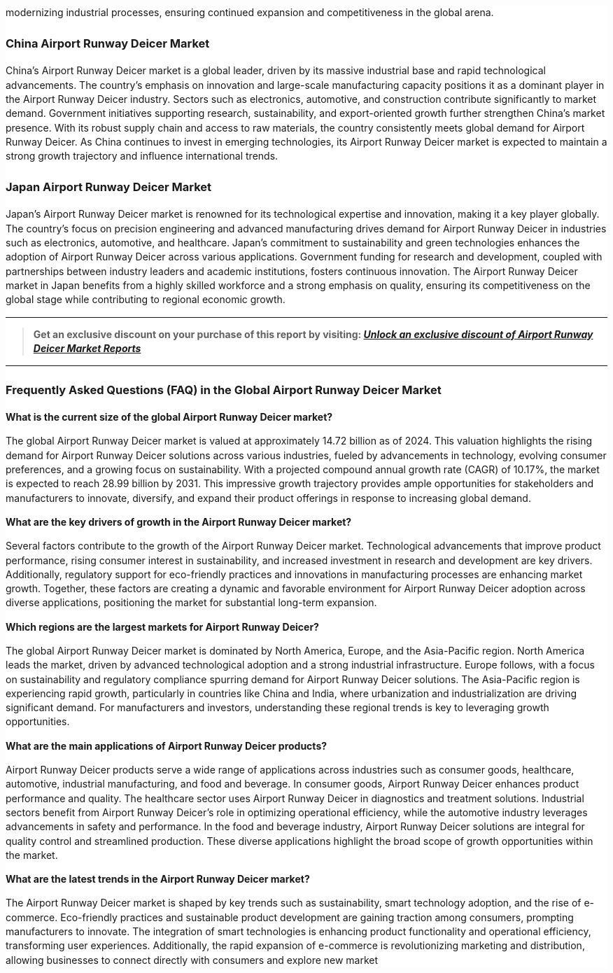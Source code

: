 modernizing industrial processes, ensuring continued expansion and competitiveness in the global arena.</p><h3>China Airport Runway Deicer Market</h3><p>China&rsquo;s Airport Runway Deicer market is a global leader, driven by its massive industrial base and rapid technological advancements. The country&rsquo;s emphasis on innovation and large-scale manufacturing capacity positions it as a dominant player in the Airport Runway Deicer industry. Sectors such as electronics, automotive, and construction contribute significantly to market demand. Government initiatives supporting research, sustainability, and export-oriented growth further strengthen China&rsquo;s market presence. With its robust supply chain and access to raw materials, the country consistently meets global demand for Airport Runway Deicer. As China continues to invest in emerging technologies, its Airport Runway Deicer market is expected to maintain a strong growth trajectory and influence international trends.</p><h3>Japan Airport Runway Deicer Market</h3><p>Japan&rsquo;s Airport Runway Deicer market is renowned for its technological expertise and innovation, making it a key player globally. The country&rsquo;s focus on precision engineering and advanced manufacturing drives demand for Airport Runway Deicer in industries such as electronics, automotive, and healthcare. Japan&rsquo;s commitment to sustainability and green technologies enhances the adoption of Airport Runway Deicer across various applications. Government funding for research and development, coupled with partnerships between industry leaders and academic institutions, fosters continuous innovation. The Airport Runway Deicer market in Japan benefits from a highly skilled workforce and a strong emphasis on quality, ensuring its competitiveness on the global stage while contributing to regional economic growth.</p><hr /><blockquote><p><strong>Get an exclusive discount on your purchase of this report by visiting: <em><a href="://marketresearchpulse.com/ask-for-discount/82133?utm_source=Github&amp;utm_medium=019">Unlock an exclusive discount of Airport Runway Deicer Market Reports</a></em>&nbsp;</strong></p></blockquote><hr /><h3>Frequently Asked Questions (FAQ) in the Global Airport Runway Deicer Market</h3><p><strong>What is the current size of the global Airport Runway Deicer market?</strong></p><p>The global Airport Runway Deicer market is valued at approximately 14.72 billion as of 2024. This valuation highlights the rising demand for Airport Runway Deicer solutions across various industries, fueled by advancements in technology, evolving consumer preferences, and a growing focus on sustainability. With a projected compound annual growth rate (CAGR) of 10.17%, the market is expected to reach 28.99 billion by 2031. This impressive growth trajectory provides ample opportunities for stakeholders and manufacturers to innovate, diversify, and expand their product offerings in response to increasing global demand.</p><p><strong>What are the key drivers of growth in the Airport Runway Deicer market?</strong></p><p>Several factors contribute to the growth of the Airport Runway Deicer market. Technological advancements that improve product performance, rising consumer interest in sustainability, and increased investment in research and development are key drivers. Additionally, regulatory support for eco-friendly practices and innovations in manufacturing processes are enhancing market growth. Together, these factors are creating a dynamic and favorable environment for Airport Runway Deicer adoption across diverse applications, positioning the market for substantial long-term expansion.</p><p><strong>Which regions are the largest markets for Airport Runway Deicer?</strong></p><p>The global Airport Runway Deicer market is dominated by North America, Europe, and the Asia-Pacific region. North America leads the market, driven by advanced technological adoption and a strong industrial infrastructure. Europe follows, with a focus on sustainability and regulatory compliance spurring demand for Airport Runway Deicer solutions. The Asia-Pacific region is experiencing rapid growth, particularly in countries like China and India, where urbanization and industrialization are driving significant demand. For manufacturers and investors, understanding these regional trends is key to leveraging growth opportunities.</p><p><strong>What are the main applications of Airport Runway Deicer products?</strong></p><p>Airport Runway Deicer products serve a wide range of applications across industries such as consumer goods, healthcare, automotive, industrial manufacturing, and food and beverage. In consumer goods, Airport Runway Deicer enhances product performance and quality. The healthcare sector uses Airport Runway Deicer in diagnostics and treatment solutions. Industrial sectors benefit from Airport Runway Deicer&rsquo;s role in optimizing operational efficiency, while the automotive industry leverages advancements in safety and performance. In the food and beverage industry, Airport Runway Deicer solutions are integral for quality control and streamlined production. These diverse applications highlight the broad scope of growth opportunities within the market.</p><p><strong>What are the latest trends in the Airport Runway Deicer market?</strong></p><p>The Airport Runway Deicer market is shaped by key trends such as sustainability, smart technology adoption, and the rise of e-commerce. Eco-friendly practices and sustainable product development are gaining traction among consumers, prompting manufacturers to innovate. The integration of smart technologies is enhancing product functionality and operational efficiency, transforming user experiences. Additionally, the rapid expansion of e-commerce is revolutionizing marketing and distribution, allowing businesses to connect directly with consumers and explore new market